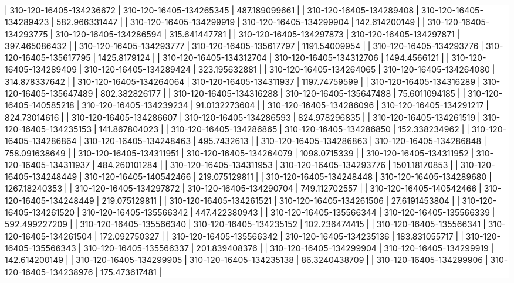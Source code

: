 | 310-120-16405-134236672 | 310-120-16405-134265345 | 487.189099661 |
| 310-120-16405-134289408 | 310-120-16405-134289423 | 582.966331447 |
| 310-120-16405-134299919 | 310-120-16405-134299904 | 142.614200149 |
| 310-120-16405-134293775 | 310-120-16405-134286594 | 315.641447781 |
| 310-120-16405-134297873 | 310-120-16405-134297871 | 397.465086432 |
| 310-120-16405-134293777 | 310-120-16405-135617797 | 1191.54009954 |
| 310-120-16405-134293776 | 310-120-16405-135617795 | 1425.8179124 |
| 310-120-16405-134312704 | 310-120-16405-134312706 | 1494.4566121 |
| 310-120-16405-134289409 | 310-120-16405-134289424 | 323.195632881 |
| 310-120-16405-134264065 | 310-120-16405-134264080 | 314.878337642 |
| 310-120-16405-134264064 | 310-120-16405-134311937 | 1197.74759599 |
| 310-120-16405-134316289 | 310-120-16405-135647489 | 802.382826177 |
| 310-120-16405-134316288 | 310-120-16405-135647488 | 75.6011094185 |
| 310-120-16405-140585218 | 310-120-16405-134239234 | 91.0132273604 |
| 310-120-16405-134286096 | 310-120-16405-134291217 | 824.73014616 |
| 310-120-16405-134286607 | 310-120-16405-134286593 | 824.978296835 |
| 310-120-16405-134261519 | 310-120-16405-134235153 | 141.867804023 |
| 310-120-16405-134286865 | 310-120-16405-134286850 | 152.338234962 |
| 310-120-16405-134286864 | 310-120-16405-134248463 | 495.7432613 |
| 310-120-16405-134286863 | 310-120-16405-134286848 | 758.091638649 |
| 310-120-16405-134311951 | 310-120-16405-134264079 | 1098.0715339 |
| 310-120-16405-134311952 | 310-120-16405-134311937 | 484.260101284 |
| 310-120-16405-134311953 | 310-120-16405-134293776 | 1501.18170853 |
| 310-120-16405-134248449 | 310-120-16405-140542466 | 219.075129811 |
| 310-120-16405-134248448 | 310-120-16405-134289680 | 1267.18240353 |
| 310-120-16405-134297872 | 310-120-16405-134290704 | 749.112702557 |
| 310-120-16405-140542466 | 310-120-16405-134248449 | 219.075129811 |
| 310-120-16405-134261521 | 310-120-16405-134261506 | 27.6191453804 |
| 310-120-16405-134261520 | 310-120-16405-135566342 | 447.422380943 |
| 310-120-16405-135566344 | 310-120-16405-135566339 | 592.499227209 |
| 310-120-16405-135566340 | 310-120-16405-134235152 | 102.236474415 |
| 310-120-16405-135566341 | 310-120-16405-134261504 | 172.092750327 |
| 310-120-16405-135566342 | 310-120-16405-134235136 | 183.831055717 |
| 310-120-16405-135566343 | 310-120-16405-135566337 | 201.839408376 |
| 310-120-16405-134299904 | 310-120-16405-134299919 | 142.614200149 |
| 310-120-16405-134299905 | 310-120-16405-134235138 | 86.3240438709 |
| 310-120-16405-134299906 | 310-120-16405-134238976 | 175.473617481 |